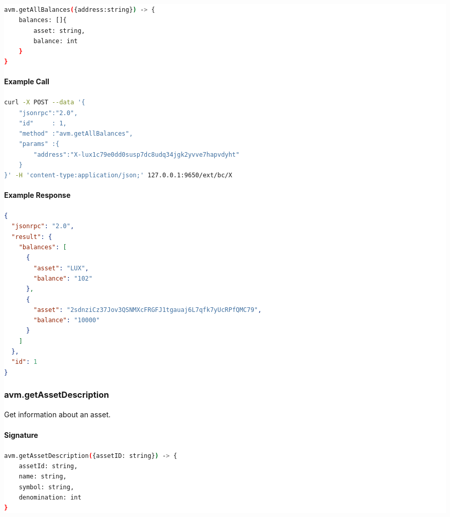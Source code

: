 ```sh
avm.getAllBalances({address:string}) -> {
    balances: []{
        asset: string,
        balance: int
    }
}
```

#### **Example Call**

```sh
curl -X POST --data '{
    "jsonrpc":"2.0",
    "id"     : 1,
    "method" :"avm.getAllBalances",
    "params" :{
        "address":"X-lux1c79e0dd0susp7dc8udq34jgk2yvve7hapvdyht"
    }
}' -H 'content-type:application/json;' 127.0.0.1:9650/ext/bc/X
```

#### **Example Response**

```json
{
  "jsonrpc": "2.0",
  "result": {
    "balances": [
      {
        "asset": "LUX",
        "balance": "102"
      },
      {
        "asset": "2sdnziCz37Jov3QSNMXcFRGFJ1tgauaj6L7qfk7yUcRPfQMC79",
        "balance": "10000"
      }
    ]
  },
  "id": 1
}
```

### avm.getAssetDescription

Get information about an asset.

#### **Signature**

```sh
avm.getAssetDescription({assetID: string}) -> {
    assetId: string,
    name: string,
    symbol: string,
    denomination: int
}
```
